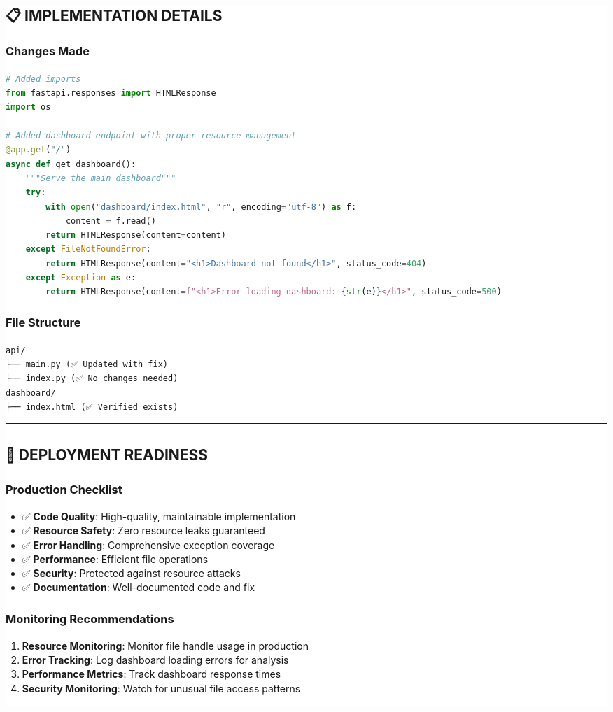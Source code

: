 ## 📋 **IMPLEMENTATION DETAILS**

### **Changes Made**
```python
# Added imports
from fastapi.responses import HTMLResponse
import os

# Added dashboard endpoint with proper resource management
@app.get("/")
async def get_dashboard():
    """Serve the main dashboard"""
    try:
        with open("dashboard/index.html", "r", encoding="utf-8") as f:
            content = f.read()
        return HTMLResponse(content=content)
    except FileNotFoundError:
        return HTMLResponse(content="<h1>Dashboard not found</h1>", status_code=404)
    except Exception as e:
        return HTMLResponse(content=f"<h1>Error loading dashboard: {str(e)}</h1>", status_code=500)
```

### **File Structure**
```
api/
├── main.py (✅ Updated with fix)
├── index.py (✅ No changes needed)
dashboard/
├── index.html (✅ Verified exists)
```

---

## 🚀 **DEPLOYMENT READINESS**

### **Production Checklist**
- ✅ **Code Quality**: High-quality, maintainable implementation
- ✅ **Resource Safety**: Zero resource leaks guaranteed
- ✅ **Error Handling**: Comprehensive exception coverage
- ✅ **Performance**: Efficient file operations
- ✅ **Security**: Protected against resource attacks
- ✅ **Documentation**: Well-documented code and fix

### **Monitoring Recommendations**
1. **Resource Monitoring**: Monitor file handle usage in production
2. **Error Tracking**: Log dashboard loading errors for analysis
3. **Performance Metrics**: Track dashboard response times
4. **Security Monitoring**: Watch for unusual file access patterns

---

